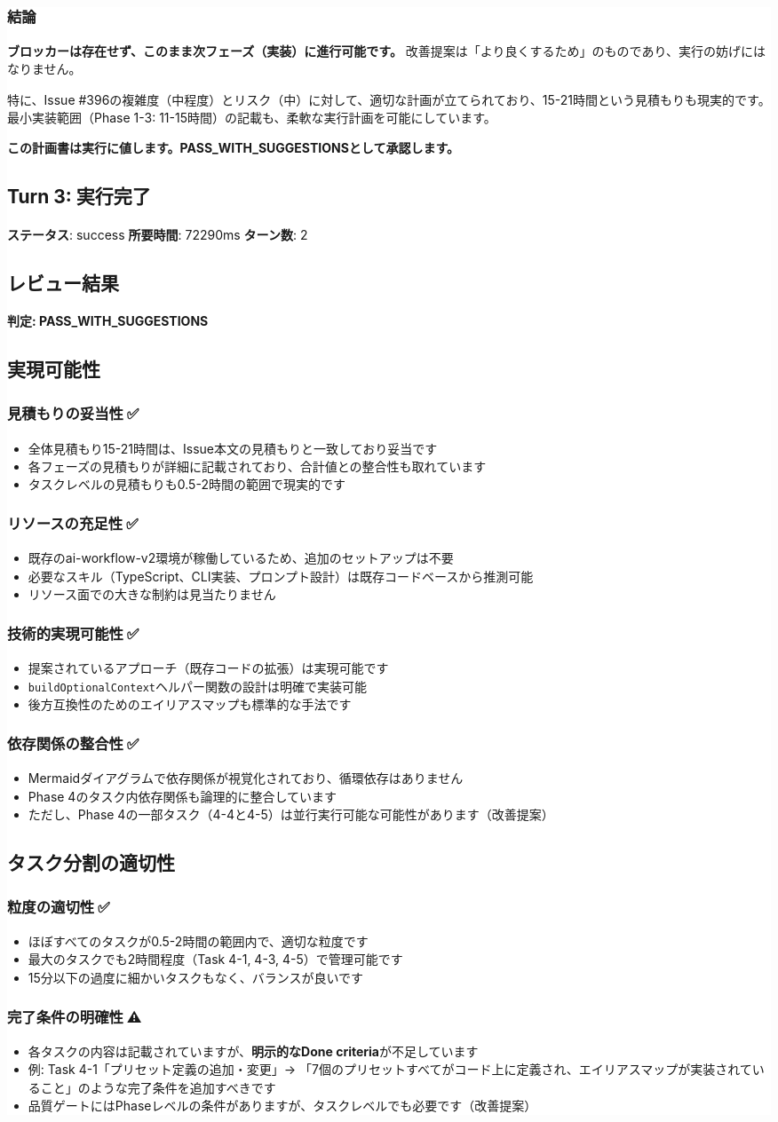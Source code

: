 ### 結論
**ブロッカーは存在せず、このまま次フェーズ（実装）に進行可能です。** 改善提案は「より良くするため」のものであり、実行の妨げにはなりません。

特に、Issue #396の複雑度（中程度）とリスク（中）に対して、適切な計画が立てられており、15-21時間という見積もりも現実的です。最小実装範囲（Phase 1-3: 11-15時間）の記載も、柔軟な実行計画を可能にしています。

**この計画書は実行に値します。PASS_WITH_SUGGESTIONSとして承認します。**

## Turn 3: 実行完了

**ステータス**: success
**所要時間**: 72290ms
**ターン数**: 2

## レビュー結果

**判定: PASS_WITH_SUGGESTIONS**

## 実現可能性

### 見積もりの妥当性 ✅
- 全体見積もり15-21時間は、Issue本文の見積もりと一致しており妥当です
- 各フェーズの見積もりが詳細に記載されており、合計値との整合性も取れています
- タスクレベルの見積もりも0.5-2時間の範囲で現実的です

### リソースの充足性 ✅
- 既存のai-workflow-v2環境が稼働しているため、追加のセットアップは不要
- 必要なスキル（TypeScript、CLI実装、プロンプト設計）は既存コードベースから推測可能
- リソース面での大きな制約は見当たりません

### 技術的実現可能性 ✅
- 提案されているアプローチ（既存コードの拡張）は実現可能です
- `buildOptionalContext`ヘルパー関数の設計は明確で実装可能
- 後方互換性のためのエイリアスマップも標準的な手法です

### 依存関係の整合性 ✅
- Mermaidダイアグラムで依存関係が視覚化されており、循環依存はありません
- Phase 4のタスク内依存関係も論理的に整合しています
- ただし、Phase 4の一部タスク（4-4と4-5）は並行実行可能な可能性があります（改善提案）

## タスク分割の適切性

### 粒度の適切性 ✅
- ほぼすべてのタスクが0.5-2時間の範囲内で、適切な粒度です
- 最大のタスクでも2時間程度（Task 4-1, 4-3, 4-5）で管理可能です
- 15分以下の過度に細かいタスクもなく、バランスが良いです

### 完了条件の明確性 ⚠️
- 各タスクの内容は記載されていますが、**明示的なDone criteria**が不足しています
- 例: Task 4-1「プリセット定義の追加・変更」→ 「7個のプリセットすべてがコード上に定義され、エイリアスマップが実装されていること」のような完了条件を追加すべきです
- 品質ゲートにはPhaseレベルの条件がありますが、タスクレベルでも必要です（改善提案）
